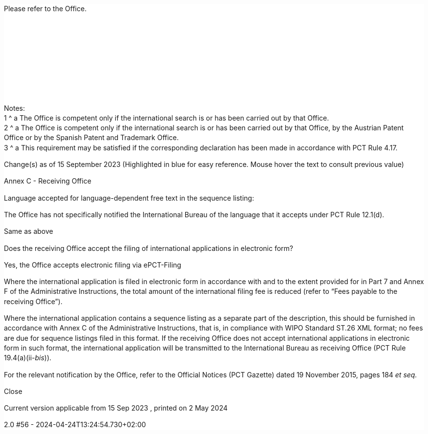 Please refer to the Office.

![](/eGuide/javax.faces.resource/spacer/dot_clear.gif.xhtml?ln=primefaces&v=6.1)

Notes:  
1 ^ a The Office is competent only if the international search is or has been
carried out by that Office.  
2 ^ a The Office is competent only if the international search is or has been
carried out by that Office, by the Austrian Patent Office or by the Spanish
Patent and Trademark Office.  
3 ^ a This requirement may be satisfied if the corresponding declaration has
been made in accordance with PCT Rule 4.17.  

Change(s) as of 15 September 2023 (Highlighted in blue for easy reference.
Mouse hover the text to consult previous value)

  
Annex C - Receiving Office

Language accepted for language-dependent free text in the sequence listing:

The Office has not specifically notified the International Bureau of the
language that it accepts under PCT Rule 12.1(d).

Same as above

  

Does the receiving Office accept the filing of international applications in
electronic form?

Yes, the Office accepts electronic filing via ePCT-Filing

Where the international application is filed in electronic form in accordance
with and to the extent provided for in Part 7 and Annex F of the
Administrative Instructions, the total amount of the international filing fee
is reduced (refer to “Fees payable to the receiving Office”).

Where the international application contains a sequence listing as a separate
part of the description, this should be furnished in accordance with Annex C
of the Administrative Instructions, that is, in compliance with WIPO Standard
ST.26 XML format; no fees are due for sequence listings filed in this format.
If the receiving Office does not accept international applications in
electronic form in such format, the international application will be
transmitted to the International Bureau as receiving Office (PCT Rule
19.4(a)(ii-_bis_)).

For the relevant notification by the Office, refer to the Official Notices
(PCT Gazette) dated 19 November 2015, pages 184 _et seq._

  

Close

Current version applicable from 15 Sep 2023 , printed on 2 May 2024

2.0 #56 - 2024-04-24T13:24:54.730+02:00


